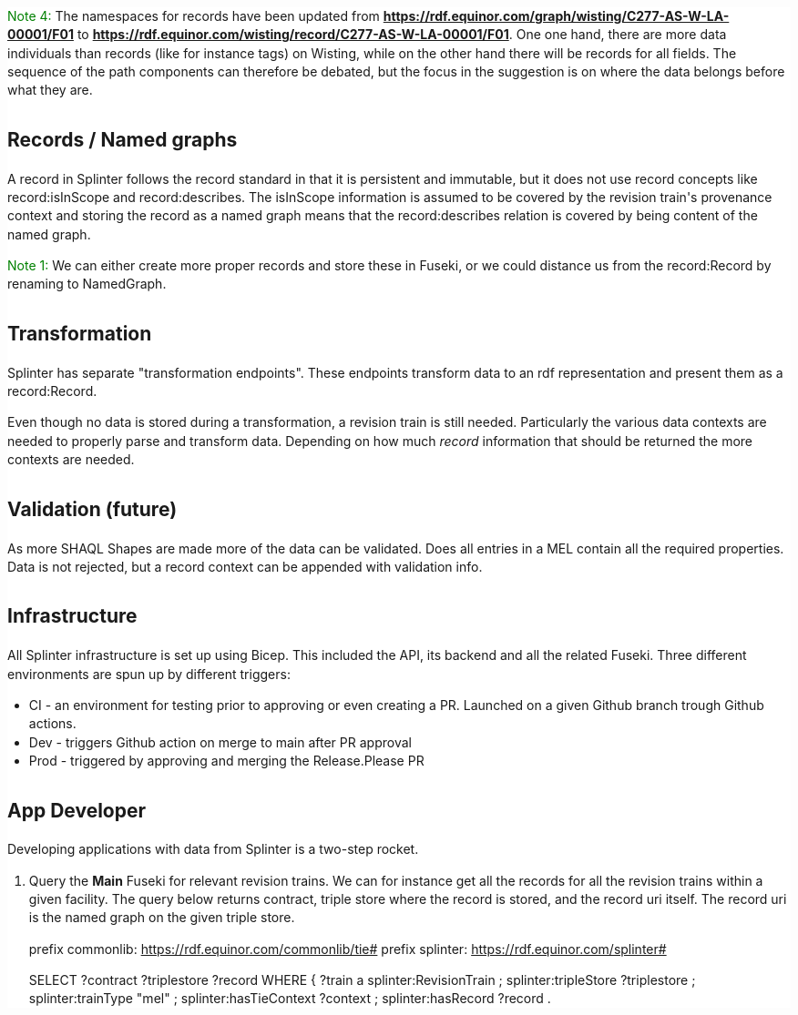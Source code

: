 <span style="color:green">Note 4:</span> The namespaces for records have been updated from **https://rdf.equinor.com/graph/wisting/C277-AS-W-LA-00001/F01** to **https://rdf.equinor.com/wisting/record/C277-AS-W-LA-00001/F01**. One one hand, there are more data individuals than records (like for instance tags) on Wisting, while on the other hand there will be records for all fields. The sequence of the path components can therefore be debated, but the focus in the suggestion is on where the data belongs before what they are.

## Records / Named graphs
A record in Splinter follows the record standard in that it is persistent and immutable, but it does not use record concepts like record:isInScope and record:describes. The isInScope information is assumed to be covered by the revision train's provenance context and storing the record as a named graph means that the record:describes relation is covered by being content of the named graph.

<span style="color:green">Note 1:</span> We can either create more proper records and store these in Fuseki, or we could distance us from the record:Record by renaming to NamedGraph.

## Transformation
Splinter has separate "transformation endpoints". These endpoints transform data to an rdf representation and present them as a record:Record.

Even though no data is stored during a transformation, a revision train is still needed. Particularly the various data contexts are needed to properly parse and transform data. Depending on how much *record* information that should be returned the more contexts are needed.

## Validation (future)
As more SHAQL Shapes are made more of the data can be validated. Does all entries in a MEL contain all the required properties. Data is not rejected, but a record context can be appended with validation info. 

## Infrastructure
All Splinter infrastructure is set up using Bicep. This included the API, its backend and all the related Fuseki. Three different environments are spun up by different triggers:
- CI - an environment for testing prior to approving or even creating a PR. Launched on a given Github branch trough Github actions.
- Dev - triggers Github action on merge to main after PR approval
- Prod - triggered by approving and merging the Release.Please PR

## App Developer
Developing applications with data from Splinter is a two-step rocket.

1. Query the **Main** Fuseki for relevant revision trains. We can for instance get all the records for all the revision trains within a given facility. The query below returns contract, triple store where the record is stored, and the record uri itself. The record uri is the named graph on the given triple store. 


    prefix commonlib: <https://rdf.equinor.com/commonlib/tie#>
    prefix splinter: <https://rdf.equinor.com/splinter#>

    SELECT ?contract ?triplestore ?record
    WHERE 
    {
    ?train a splinter:RevisionTrain ;
       splinter:tripleStore ?triplestore ;
       splinter:trainType "mel" ;
       splinter:hasTieContext ?context ;
       splinter:hasRecord ?record .

